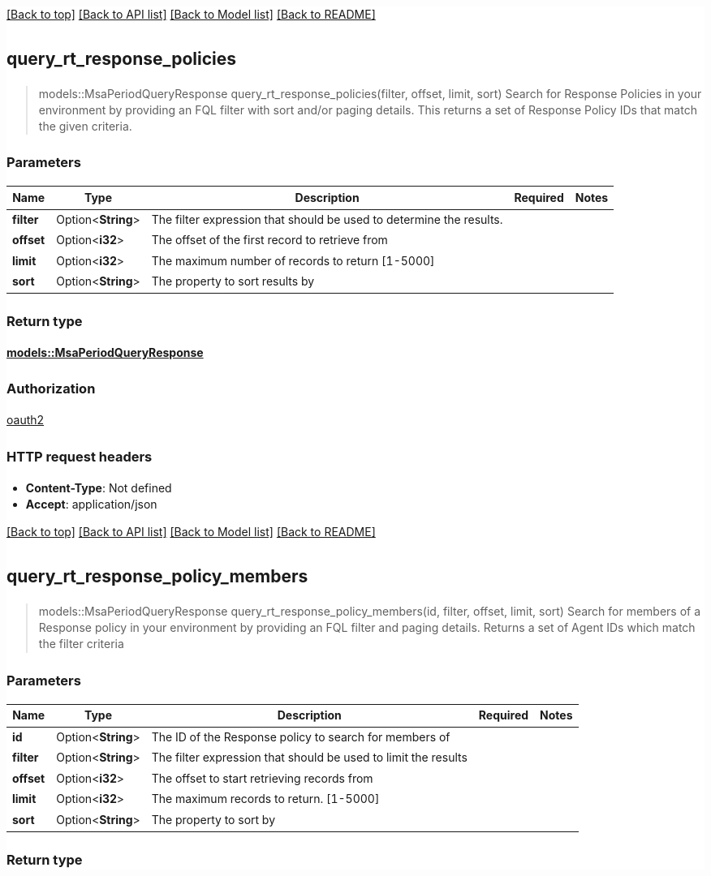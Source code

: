 [[Back to top]](#) [[Back to API list]](../README.md#documentation-for-api-endpoints) [[Back to Model list]](../README.md#documentation-for-models) [[Back to README]](../README.md)

## query_rt_response_policies

> models::MsaPeriodQueryResponse query_rt_response_policies(filter, offset, limit, sort)
Search for Response Policies in your environment by providing an FQL filter with sort and/or paging details. This returns a set of Response Policy IDs that match the given criteria.

### Parameters

Name | Type | Description  | Required | Notes
------------- | ------------- | ------------- | ------------- | -------------
**filter** | Option<**String**> | The filter expression that should be used to determine the results. |  |
**offset** | Option<**i32**> | The offset of the first record to retrieve from |  |
**limit** | Option<**i32**> | The maximum number of records to return [1-5000] |  |
**sort** | Option<**String**> | The property to sort results by |  |

### Return type

[**models::MsaPeriodQueryResponse**](msa.QueryResponse.md)

### Authorization

[oauth2](../README.md#oauth2)

### HTTP request headers

- **Content-Type**: Not defined
- **Accept**: application/json

[[Back to top]](#) [[Back to API list]](../README.md#documentation-for-api-endpoints) [[Back to Model list]](../README.md#documentation-for-models) [[Back to README]](../README.md)

## query_rt_response_policy_members

> models::MsaPeriodQueryResponse query_rt_response_policy_members(id, filter, offset, limit, sort)
Search for members of a Response policy in your environment by providing an FQL filter and paging details. Returns a set of Agent IDs which match the filter criteria

### Parameters

Name | Type | Description  | Required | Notes
------------- | ------------- | ------------- | ------------- | -------------
**id** | Option<**String**> | The ID of the Response policy to search for members of |  |
**filter** | Option<**String**> | The filter expression that should be used to limit the results |  |
**offset** | Option<**i32**> | The offset to start retrieving records from |  |
**limit** | Option<**i32**> | The maximum records to return. [1-5000] |  |
**sort** | Option<**String**> | The property to sort by |  |

### Return type

